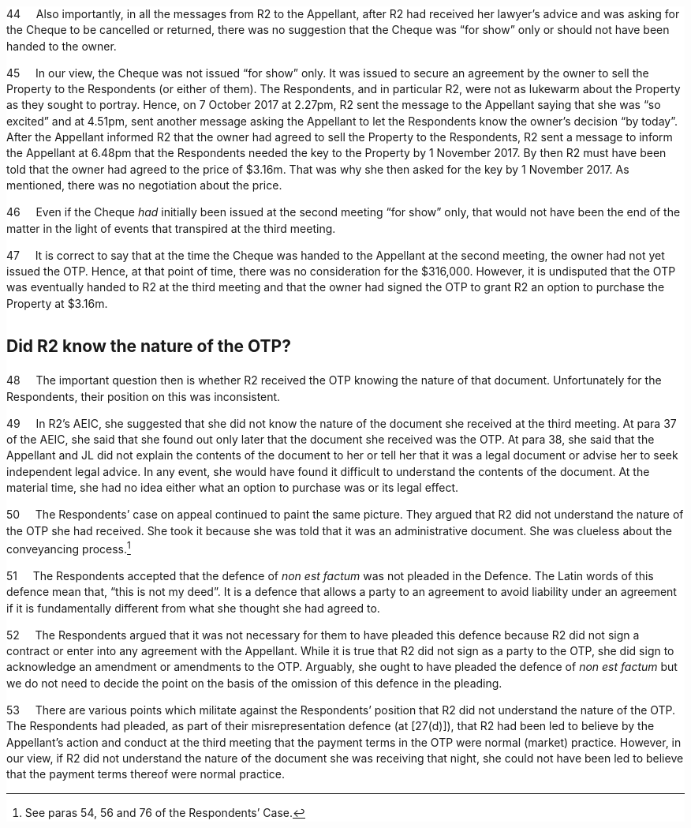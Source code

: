 44     Also importantly, in all the messages from R2 to the Appellant, after R2 had received her lawyer’s advice and was asking for the Cheque to be cancelled or returned, there was no suggestion that the Cheque was “for show” only or should not have been handed to the owner.

45     In our view, the Cheque was not issued “for show” only. It was issued to secure an agreement by the owner to sell the Property to the Respondents (or either of them). The Respondents, and in particular R2, were not as lukewarm about the Property as they sought to portray. Hence, on 7 October 2017 at 2.27pm, R2 sent the message to the Appellant saying that she was “so excited” and at 4.51pm, sent another message asking the Appellant to let the Respondents know the owner’s decision “by today”. After the Appellant informed R2 that the owner had agreed to sell the Property to the Respondents, R2 sent a message to inform the Appellant at 6.48pm that the Respondents needed the key to the Property by 1 November 2017. By then R2 must have been told that the owner had agreed to the price of $3.16m. That was why she then asked for the key by 1 November 2017. As mentioned, there was no negotiation about the price.

46     Even if the Cheque _had_ initially been issued at the second meeting “for show” only, that would not have been the end of the matter in the light of events that transpired at the third meeting.

47     It is correct to say that at the time the Cheque was handed to the Appellant at the second meeting, the owner had not yet issued the OTP. Hence, at that point of time, there was no consideration for the $316,000. However, it is undisputed that the OTP was eventually handed to R2 at the third meeting and that the owner had signed the OTP to grant R2 an option to purchase the Property at $3.16m.

## Did R2 know the nature of the OTP?

48     The important question then is whether R2 received the OTP knowing the nature of that document. Unfortunately for the Respondents, their position on this was inconsistent.

49     In R2’s AEIC, she suggested that she did not know the nature of the document she received at the third meeting. At para 37 of the AEIC, she said that she found out only later that the document she received was the OTP. At para 38, she said that the Appellant and JL did not explain the contents of the document to her or tell her that it was a legal document or advise her to seek independent legal advice. In any event, she would have found it difficult to understand the contents of the document. At the material time, she had no idea either what an option to purchase was or its legal effect.

50     The Respondents’ case on appeal continued to paint the same picture. They argued that R2 did not understand the nature of the OTP she had received. She took it because she was told that it was an administrative document. She was clueless about the conveyancing process.[^12]

51     The Respondents accepted that the defence of _non est factum_ was not pleaded in the Defence. The Latin words of this defence mean that, “this is not my deed”. It is a defence that allows a party to an agreement to avoid liability under an agreement if it is fundamentally different from what she thought she had agreed to.

52     The Respondents argued that it was not necessary for them to have pleaded this defence because R2 did not sign a contract or enter into any agreement with the Appellant. While it is true that R2 did not sign as a party to the OTP, she did sign to acknowledge an amendment or amendments to the OTP. Arguably, she ought to have pleaded the defence of _non est factum_ but we do not need to decide the point on the basis of the omission of this defence in the pleading.

53     There are various points which militate against the Respondents’ position that R2 did not understand the nature of the OTP. The Respondents had pleaded, as part of their misrepresentation defence (at \[27(d)\]), that R2 had been led to believe by the Appellant’s action and conduct at the third meeting that the payment terms in the OTP were normal (market) practice. However, in our view, if R2 did not understand the nature of the document she was receiving that night, she could not have been led to believe that the payment terms thereof were normal practice.


[^1]: Record of Appeal (“ROA”) Vol III (B) pp 70 to 71.
[^2]: ROA Vol III (C), p 36, para 7.
[^3]: ROA Vol III (C) p 74.
[^4]: ROA Vol III (C), p 4 para 7; p 35 para 6.
[^5]: ROA Vol III (C) pp 8 to 10.
[^6]: Appellant’s Core Bundle (“ACB”) Vol II p 155.
[^7]: ROA Vol III (D) p 203 ln 28 to p 204 ln 2.
[^8]: ROA Vol III (D) p 198 ln 14-15.
[^9]: ROA Vol III (D) p 248 ln 25-27.
[^10]: ROA Vol III (B) p 253.
[^11]: ROA Vol III (C) p 12 para 30.
[^12]: See paras 54, 56 and 76 of the Respondents’ Case.
[^13]: ROA Vol III (C) pp 43 to 44 para 35.
[^14]: ROA Vol III (C) pp 157 to 158.
[^15]: ROA Vol III (B) pp 14 to 16.
[^16]: ROA Vol III (D) p 40 ln 30 to 31.
[^17]: ROA Vol II pp 55 to 56 para 6.
[^18]: ROA Vol III (C) p 10 para 25.
[^19]: ROA Vol III (D) p 198 ln 17 to 19.
[^20]: ROA Vol III (B) p 71.
[^21]: ROA Vol III (C) p 78.
[^22]: ACB Vol II p 15.
[^23]: ROA Vol III (B) p 73.
[^24]: ROA Vol III (C) p 13 para 35.
[^25]: ROA Vol III (D) p 258 ln 18 to 21.
[^26]: ROA Vol III (B) pp 111 to 113.
[^27]: ROA Vol III (B) p 79.